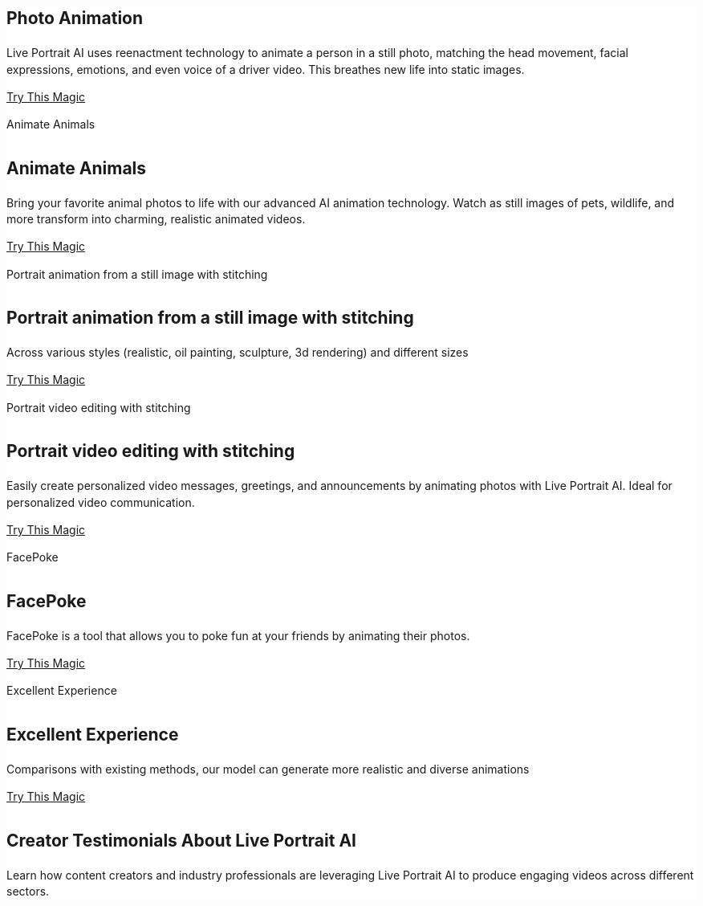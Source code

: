 Photo Animation
---------------

Live Portrait AI uses reenactment technology to animate a person in a still photo, matching the head movement, facial expressions, emotions, and even voice of a driver video. This breathes new life into static images.

[Try This Magic](https://liveportrait.org/en/playground)

Animate Animals

Animate Animals
---------------

Bring your favorite animal photos to life with our advanced AI animation technology. Watch as still images of pets, wildlife, and more transform into charming, realistic animated videos.

[Try This Magic](https://liveportrait.org/en/playground)

Portrait animation from a still image with stitching

Portrait animation from a still image with stitching
----------------------------------------------------

Across various styles (realistic, oil painting, sculpture, 3d rendering) and different sizes

[Try This Magic](https://liveportrait.org/en/playground)

Portrait video editing with stitching

Portrait video editing with stitching
-------------------------------------

Easily create personalized video messages, greetings, and announcements by animating photos with Live Portrait AI. Ideal for personalized video communication.

[Try This Magic](https://liveportrait.org/en/playground)

FacePoke

FacePoke
--------

FacePoke is a tool that allows you to poke fun at your friends by animating their photos.

[Try This Magic](https://liveportrait.org/en/facepoke)

Excellent Experience

Excellent Experience
--------------------

Comparisons with existing methods, our model can generate more realistic and diverse animations

[Try This Magic](https://liveportrait.org/en/playground)

Creator Testimonials About Live Portrait AI
-------------------------------------------

Learn how content creators and industry professionals are leveraging Live Portrait AI to produce engaging videos across different sectors.
